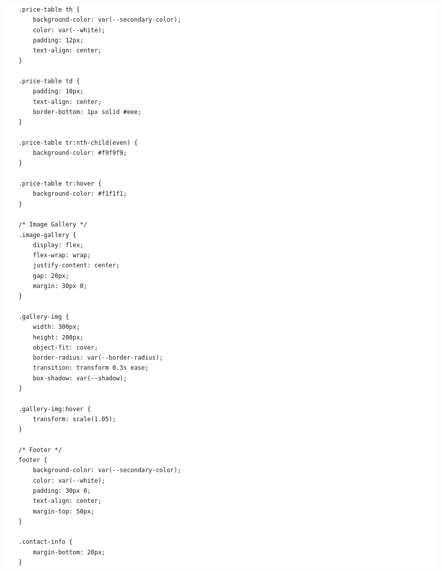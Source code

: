         .price-table th {
            background-color: var(--secondary-color);
            color: var(--white);
            padding: 12px;
            text-align: center;
        }
        
        .price-table td {
            padding: 10px;
            text-align: center;
            border-bottom: 1px solid #eee;
        }
        
        .price-table tr:nth-child(even) {
            background-color: #f9f9f9;
        }
        
        .price-table tr:hover {
            background-color: #f1f1f1;
        }
        
        /* Image Gallery */
        .image-gallery {
            display: flex;
            flex-wrap: wrap;
            justify-content: center;
            gap: 20px;
            margin: 30px 0;
        }
        
        .gallery-img {
            width: 300px;
            height: 200px;
            object-fit: cover;
            border-radius: var(--border-radius);
            transition: transform 0.3s ease;
            box-shadow: var(--shadow);
        }
        
        .gallery-img:hover {
            transform: scale(1.05);
        }
        
        /* Footer */
        footer {
            background-color: var(--secondary-color);
            color: var(--white);
            padding: 30px 0;
            text-align: center;
            margin-top: 50px;
        }
        
        .contact-info {
            margin-bottom: 20px;
        }
        